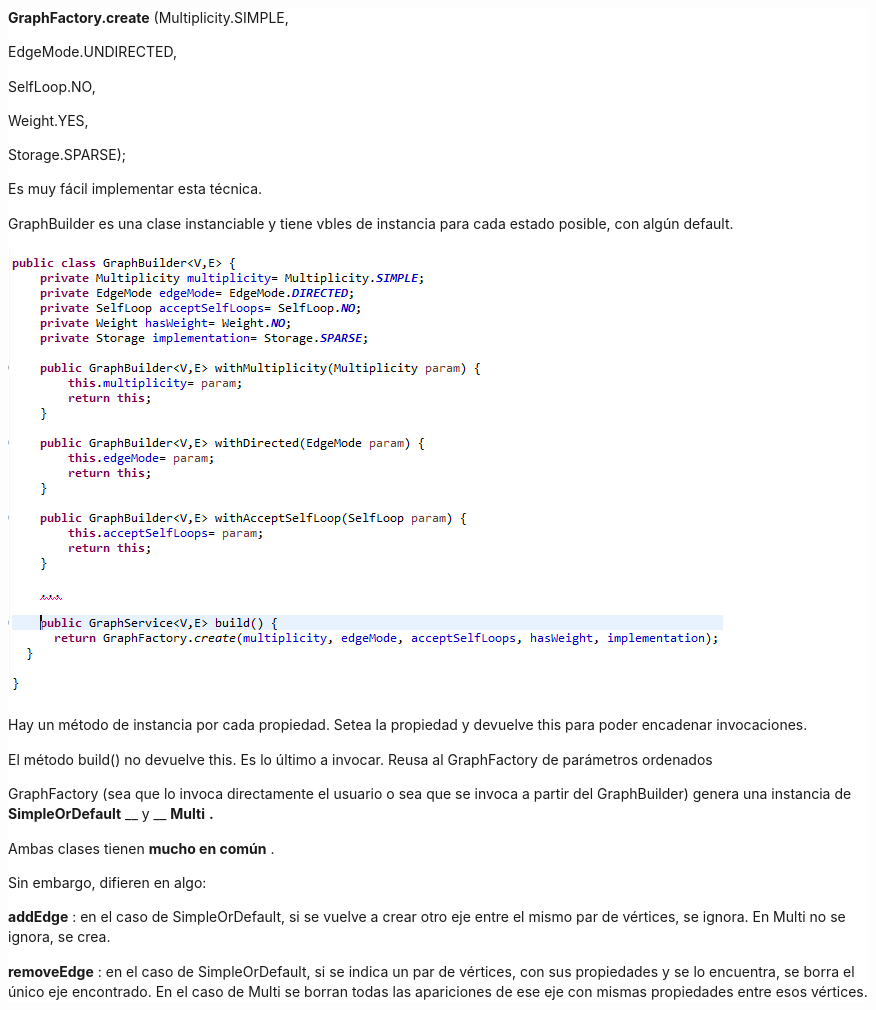 __GraphFactory\.create__ \(Multiplicity\.SIMPLE\,

EdgeMode\.UNDIRECTED\,

SelfLoop\.NO\,

Weight\.YES\,

Storage\.SPARSE\);

Es muy fácil implementar esta técnica\.

GraphBuilder es una clase instanciable y tiene vbles de instancia para cada estado posible\, con algún default\.

![](img/21-A_5.png)

Hay un método de instancia por cada propiedad\. Setea la propiedad y devuelve this para poder encadenar   invocaciones\.

El método build\(\) no devuelve this\. Es lo último a invocar\. Reusa al GraphFactory de parámetros ordenados

GraphFactory \(sea que lo invoca directamente el usuario o sea que se invoca a partir del GraphBuilder\) genera una instancia de  __SimpleOrDefault__  __ y __  __Multi__  __\.__

Ambas clases tienen  __mucho en común__ \.

Sin embargo\, difieren en algo:

__addEdge__ :  en el caso de SimpleOrDefault\, si se vuelve a crear otro eje entre el mismo par de vértices\, se ignora\. En Multi no se ignora\, se crea\.

__removeEdge__ : en el caso de SimpleOrDefault\, si se indica un par de vértices\, con sus propiedades y se lo encuentra\, se borra el único eje encontrado\. En el caso de Multi se borran todas las apariciones de ese eje con mismas propiedades entre esos vértices\.
